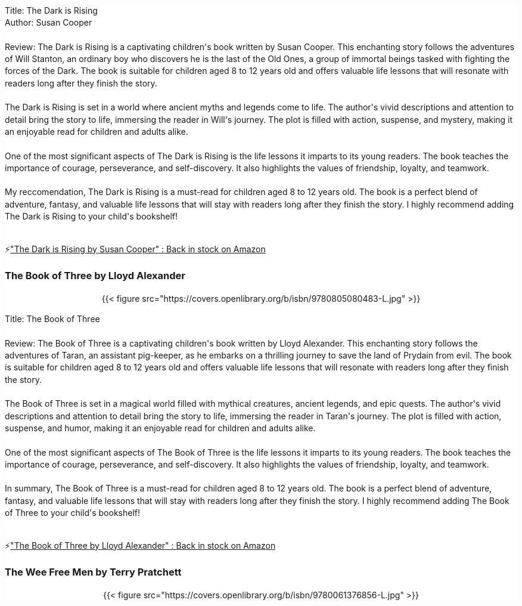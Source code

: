 Title: The Dark is Rising</br>
Author: Susan Cooper</br></br>
Review: The Dark is Rising is a captivating children's book written by Susan Cooper. This enchanting story follows the adventures of Will Stanton, an ordinary boy who discovers he is the last of the Old Ones, a group of immortal beings tasked with fighting the forces of the Dark. The book is suitable for children aged 8 to 12 years old and offers valuable life lessons that will resonate with readers long after they finish the story.</br></br>
The Dark is Rising is set in a world where ancient myths and legends come to life. The author's vivid descriptions and attention to detail bring the story to life, immersing the reader in Will's journey. The plot is filled with action, suspense, and mystery, making it an enjoyable read for children and adults alike.</br></br>
One of the most significant aspects of The Dark is Rising is the life lessons it imparts to its young readers. The book teaches the importance of courage, perseverance, and self-discovery. It also highlights the values of friendship, loyalty, and teamwork.</br></br>
My reccomendation, The Dark is Rising is a must-read for children aged 8 to 12 years old. The book is a perfect blend of adventure, fantasy, and valuable life lessons that will stay with readers long after they finish the story. I highly recommend adding The Dark is Rising to your child's bookshelf!</br></br>

<p>⚡<a id="aflink" href="https://www.amazon.com/gp/search?ie=UTF8&tag=klayu00-20&linkCode=ur2&linkId=6639bed89a8ad8dd2705e40644eb43d3&camp=1789&creative=9325&index=books&keywords=The Dark is Rising by Susan Cooper" class="one" target="_blank" title='"The Dark is Rising by Susan Cooper" : Back in stock on Amazon'>"The Dark is Rising by Susan Cooper" : Back in stock on Amazon</a></p>

### The Book of Three by Lloyd Alexander
<center>
{{< figure src="https://covers.openlibrary.org/b/isbn/9780805080483-L.jpg" >}}
</center>

Title: The Book of Three</br></br>
Review: The Book of Three is a captivating children's book written by Lloyd Alexander. This enchanting story follows the adventures of Taran, an assistant pig-keeper, as he embarks on a thrilling journey to save the land of Prydain from evil. The book is suitable for children aged 8 to 12 years old and offers valuable life lessons that will resonate with readers long after they finish the story.</br></br>
The Book of Three is set in a magical world filled with mythical creatures, ancient legends, and epic quests. The author's vivid descriptions and attention to detail bring the story to life, immersing the reader in Taran's journey. The plot is filled with action, suspense, and humor, making it an enjoyable read for children and adults alike.</br></br>
One of the most significant aspects of The Book of Three is the life lessons it imparts to its young readers. The book teaches the importance of courage, perseverance, and self-discovery. It also highlights the values of friendship, loyalty, and teamwork.</br></br>
In summary, The Book of Three is a must-read for children aged 8 to 12 years old. The book is a perfect blend of adventure, fantasy, and valuable life lessons that will stay with readers long after they finish the story. I highly recommend adding The Book of Three to your child's bookshelf!</br></br>

<p>⚡<a id="aflink" href="https://www.amazon.com/gp/search?ie=UTF8&tag=klayu00-20&linkCode=ur2&linkId=6639bed89a8ad8dd2705e40644eb43d3&camp=1789&creative=9325&index=books&keywords=The Book of Three by Lloyd Alexander" class="one" target="_blank" title='"The Book of Three by Lloyd Alexander" : Back in stock on Amazon'>"The Book of Three by Lloyd Alexander" : Back in stock on Amazon</a></p>

### The Wee Free Men by Terry Pratchett
<center>
{{< figure src="https://covers.openlibrary.org/b/isbn/9780061376856-L.jpg" >}}
</center>
